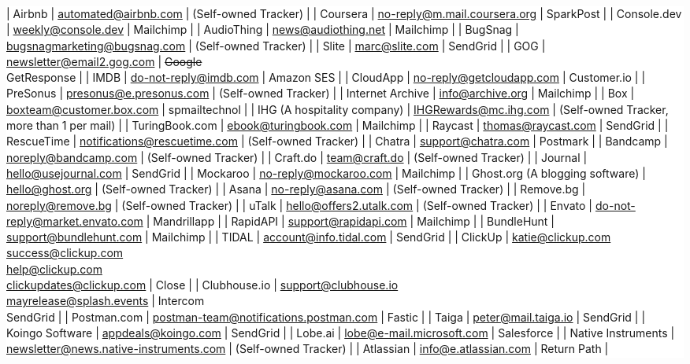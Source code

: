 | Airbnb                          | automated@airbnb.com                                         | (Self-owned Tracker)                       |
| Coursera                        | no-reply@m.mail.coursera.org                                 | SparkPost                                  |
| Console.dev                     | weekly@console.dev                                           | Mailchimp                                  |
| AudioThing                      | news@audiothing.net                                          | Mailchimp                                  |
| BugSnag                         | bugsnagmarketing@bugsnag.com                                 | (Self-owned Tracker)                       |
| Slite                           | marc@slite.com                                               | SendGrid                                   |
| GOG                             | newsletter@email2.gog.com                                    | <del>Google</del><br />GetResponse         |
| IMDB                            | do-not-reply@imdb.com                                        | Amazon SES                                 |
| CloudApp                        | no-reply@getcloudapp.com                                     | Customer.io                                |
| PreSonus                        | presonus@e.presonus.com                                      | (Self-owned Tracker)                       |
| Internet Archive                | info@archive.org                                             | Mailchimp                                  |
| Box                             | boxteam@customer.box.com                                     | spmailtechnol                              |
| IHG (A hospitality company)     | IHGRewards@mc.ihg.com                                        | (Self-owned Tracker, more than 1 per mail) |
| TuringBook.com                  | ebook@turingbook.com                                         | Mailchimp                                  |
| Raycast                         | thomas@raycast.com                                           | SendGrid                                   |
| RescueTime                      | notifications@rescuetime.com                                 | (Self-owned Tracker)                       |
| Chatra                          | support@chatra.com                                           | Postmark                                   |
| Bandcamp                        | noreply@bandcamp.com                                         | (Self-owned Tracker)                       |
| Craft.do                        | team@craft.do                                                | (Self-owned Tracker)                       |
| Journal                         | hello@usejournal.com                                         | SendGrid                                   |
| Mockaroo                        | no-reply@mockaroo.com                                        | Mailchimp                                  |
| Ghost.org (A blogging software) | hello@ghost.org                                              | (Self-owned Tracker)                       |
| Asana                           | no-reply@asana.com                                           | (Self-owned Tracker)                       |
| Remove.bg                       | noreply@remove.bg                                            | (Self-owned Tracker)                       |
| uTalk                           | hello@offers2.utalk.com                                      | (Self-owned Tracker)                       |
| Envato                          | do-not-reply@market.envato.com                               | Mandrillapp                                |
| RapidAPI                        | support@rapidapi.com                                         | Mailchimp                                  |
| BundleHunt                      | support@bundlehunt.com                                       | Mailchimp                                  |
| TIDAL                           | account@info.tidal.com                                       | SendGrid                                   |
| ClickUp                         | katie@clickup.com<br />success@clickup.com<br />help@clickup.com<br />clickupdates@clickup.com | Close                                      |
| Clubhouse.io                    | support@clubhouse.io<br />mayrelease@splash.events           | Intercom<br />SendGrid                     |
| Postman.com                     | postman-team@notifications.postman.com                       | Fastic                                     |
| Taiga                           | peter@mail.taiga.io                                          | SendGrid                                   |
| Koingo Software                 | appdeals@koingo.com                                          | SendGrid                                   |
| Lobe.ai                         | lobe@e-mail.microsoft.com                                    | Salesforce                                 |
| Native Instruments              | newsletter@news.native-instruments.com                       | (Self-owned Tracker)                       |
| Atlassian                       | info@e.atlassian.com                                         | Return Path                                |